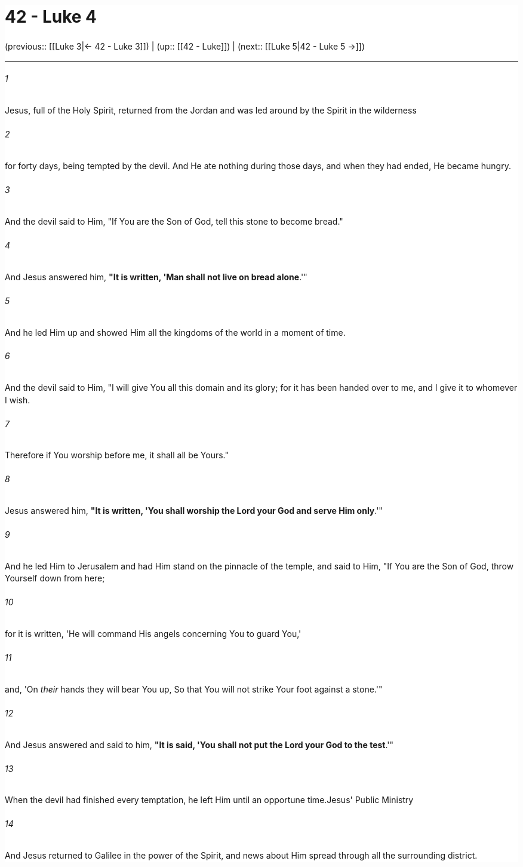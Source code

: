 # 42 - Luke 4

(previous:: [[Luke 3|← 42 - Luke 3]]) | (up:: [[42 - Luke]]) | (next:: [[Luke 5|42 - Luke 5 →]])

***


###### 1 
Jesus, full of the Holy Spirit, returned from the Jordan and was led around by the Spirit in the wilderness 

###### 2 
for forty days, being tempted by the devil. And He ate nothing during those days, and when they had ended, He became hungry. 

###### 3 
And the devil said to Him, "If You are the Son of God, tell this stone to become bread." 

###### 4 
And Jesus answered him, **"It is written, 'Man shall not live on bread alone**.'" 

###### 5 
And he led Him up and showed Him all the kingdoms of the world in a moment of time. 

###### 6 
And the devil said to Him, "I will give You all this domain and its glory; for it has been handed over to me, and I give it to whomever I wish. 

###### 7 
Therefore if You worship before me, it shall all be Yours." 

###### 8 
Jesus answered him, **"It is written, 'You shall worship the Lord your God and serve Him only**.'" 

###### 9 
And he led Him to Jerusalem and had Him stand on the pinnacle of the temple, and said to Him, "If You are the Son of God, throw Yourself down from here; 

###### 10 
for it is written, 'He will command His angels concerning You to guard You,' 

###### 11 
and, 'On _their_ hands they will bear You up, So that You will not strike Your foot against a stone.'" 

###### 12 
And Jesus answered and said to him, **"It is said, 'You shall not put the Lord your God to the test**.'" 

###### 13 
When the devil had finished every temptation, he left Him until an opportune time.Jesus' Public Ministry 

###### 14 
And Jesus returned to Galilee in the power of the Spirit, and news about Him spread through all the surrounding district. 
